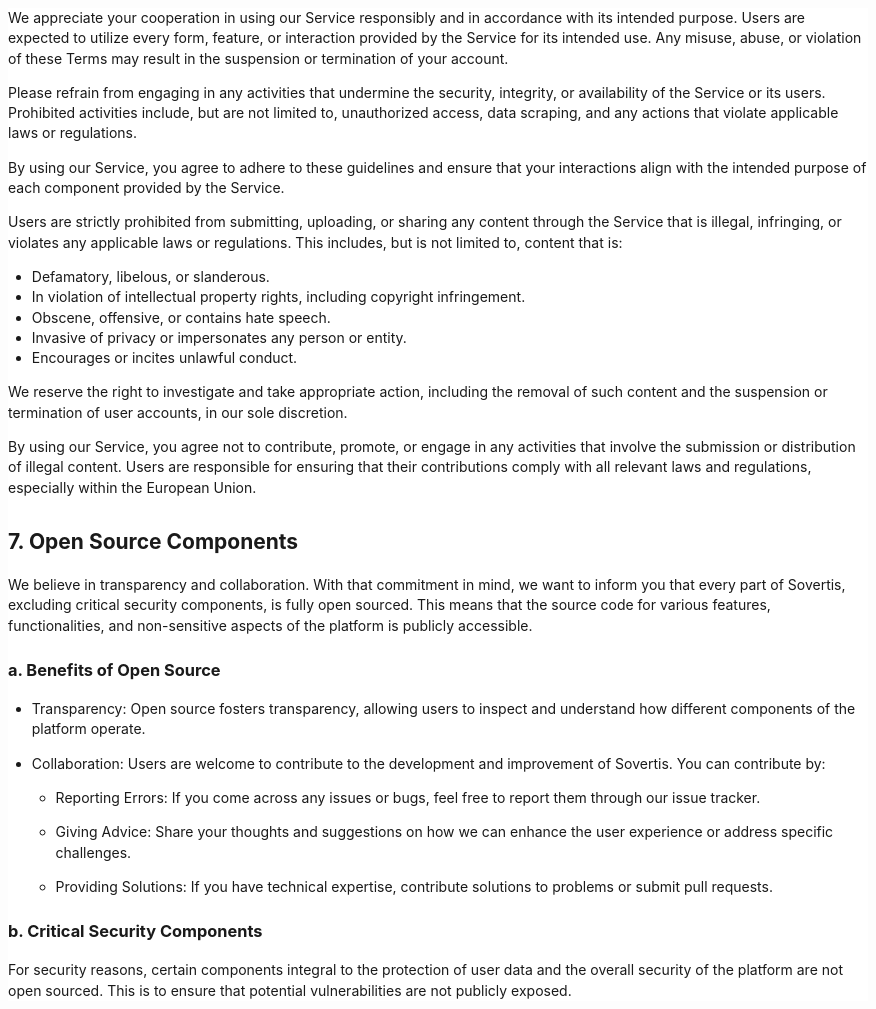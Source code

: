 We appreciate your cooperation in using our Service responsibly and in accordance with its intended purpose. Users are expected to utilize every form, feature,
or interaction provided by the Service for its intended use. Any misuse, abuse, or violation of these Terms may result in the suspension or termination of your account.

Please refrain from engaging in any activities that undermine the security, integrity, or availability of the Service or its users. Prohibited activities include, but are not limited to, unauthorized access, data scraping, and any actions that violate applicable laws or regulations.

By using our Service, you agree to adhere to these guidelines and ensure that your interactions align with the intended purpose of each component provided by the Service.

Users are strictly prohibited from submitting, uploading, or sharing any content through the Service that is illegal, infringing, or violates any applicable laws or regulations. This includes, but is not limited to, content that is:

- Defamatory, libelous, or slanderous.
- In violation of intellectual property rights, including copyright infringement.
- Obscene, offensive, or contains hate speech.
- Invasive of privacy or impersonates any person or entity.
- Encourages or incites unlawful conduct.

We reserve the right to investigate and take appropriate action, including the removal of such content and the suspension or termination of user accounts, in our sole discretion.

By using our Service, you agree not to contribute, promote, or engage in any activities that involve the submission or distribution of illegal content. Users are responsible for ensuring that their contributions comply with all relevant laws and regulations, especially within the European Union.

## 7. Open Source Components

We believe in transparency and collaboration. With that commitment in mind, we want to inform you that every part of Sovertis, excluding critical security components, is fully open sourced. This means that the source code for various features, functionalities, and non-sensitive aspects of the platform is publicly accessible.

### a. Benefits of Open Source

- Transparency: Open source fosters transparency, allowing users to inspect and understand how different components of the platform operate.

- Collaboration: Users are welcome to contribute to the development and improvement of Sovertis. You can contribute by:

  - Reporting Errors: If you come across any issues or bugs, feel free to report them through our issue tracker.
  
  - Giving Advice: Share your thoughts and suggestions on how we can enhance the user experience or address specific challenges.
  
  - Providing Solutions: If you have technical expertise, contribute solutions to problems or submit pull requests.

### b. Critical Security Components

For security reasons, certain components integral to the protection of user data and the overall security of the platform are not open sourced. This is to ensure that potential vulnerabilities are not publicly exposed.
